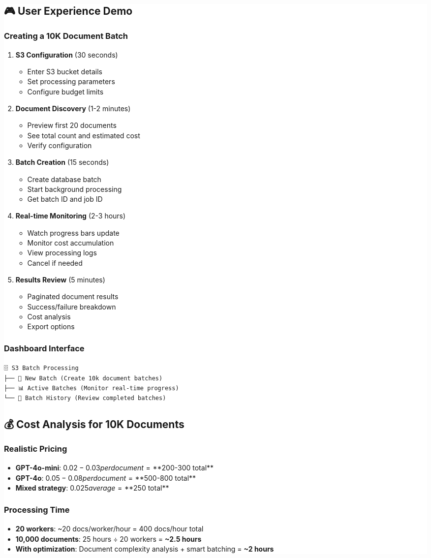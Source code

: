 ## 🎮 User Experience Demo

### **Creating a 10K Document Batch**

1. **S3 Configuration** (30 seconds)
   - Enter S3 bucket details
   - Set processing parameters
   - Configure budget limits

2. **Document Discovery** (1-2 minutes)
   - Preview first 20 documents
   - See total count and estimated cost
   - Verify configuration

3. **Batch Creation** (15 seconds)
   - Create database batch
   - Start background processing
   - Get batch ID and job ID

4. **Real-time Monitoring** (2-3 hours)
   - Watch progress bars update
   - Monitor cost accumulation
   - View processing logs
   - Cancel if needed

5. **Results Review** (5 minutes)
   - Paginated document results
   - Success/failure breakdown
   - Cost analysis
   - Export options

### **Dashboard Interface**

```
🗄️ S3 Batch Processing
├── 🚀 New Batch (Create 10k document batches)
├── 📊 Active Batches (Monitor real-time progress)
└── 📜 Batch History (Review completed batches)
```

## 💰 Cost Analysis for 10K Documents

### **Realistic Pricing**
- **GPT-4o-mini**: $0.02-0.03 per document = **$200-300 total**
- **GPT-4o**: $0.05-0.08 per document = **$500-800 total**
- **Mixed strategy**: $0.025 average = **$250 total**

### **Processing Time**
- **20 workers**: ~20 docs/worker/hour = 400 docs/hour total
- **10,000 documents**: 25 hours ÷ 20 workers = **~2.5 hours**
- **With optimization**: Document complexity analysis + smart batching = **~2 hours**
